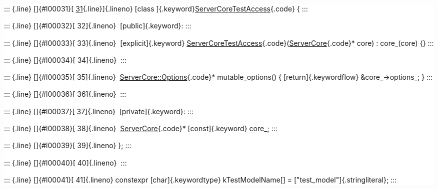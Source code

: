::: {.line}
[]{#l00031}[
[31](classtensorflow_1_1serving_1_1test__util_1_1ServerCoreTestAccess.html){.line}]{.lineno} [class
]{.keyword}[ServerCoreTestAccess](classtensorflow_1_1serving_1_1test__util_1_1ServerCoreTestAccess.html){.code}
{
:::

::: {.line}
[]{#l00032}[ 32]{.lineno}  [public]{.keyword}:
:::

::: {.line}
[]{#l00033}[ 33]{.lineno}  [explicit]{.keyword}
[ServerCoreTestAccess](classtensorflow_1_1serving_1_1test__util_1_1ServerCoreTestAccess.html){.code}([ServerCore](classtensorflow_1_1serving_1_1ServerCore.html){.code}\*
core) : core\_(core) {}
:::

::: {.line}
[]{#l00034}[ 34]{.lineno} 
:::

::: {.line}
[]{#l00035}[ 35]{.lineno} 
[ServerCore::Options](structtensorflow_1_1serving_1_1ServerCore_1_1Options.html){.code}\*
mutable\_options() { [return]{.keywordflow} &core\_-\>options\_; }
:::

::: {.line}
[]{#l00036}[ 36]{.lineno} 
:::

::: {.line}
[]{#l00037}[ 37]{.lineno}  [private]{.keyword}:
:::

::: {.line}
[]{#l00038}[ 38]{.lineno} 
[ServerCore](classtensorflow_1_1serving_1_1ServerCore.html){.code}\*
[const]{.keyword} core\_;
:::

::: {.line}
[]{#l00039}[ 39]{.lineno} };
:::

::: {.line}
[]{#l00040}[ 40]{.lineno} 
:::

::: {.line}
[]{#l00041}[ 41]{.lineno} constexpr [char]{.keywordtype}
kTestModelName\[\] = [\"test\_model\"]{.stringliteral};
:::
